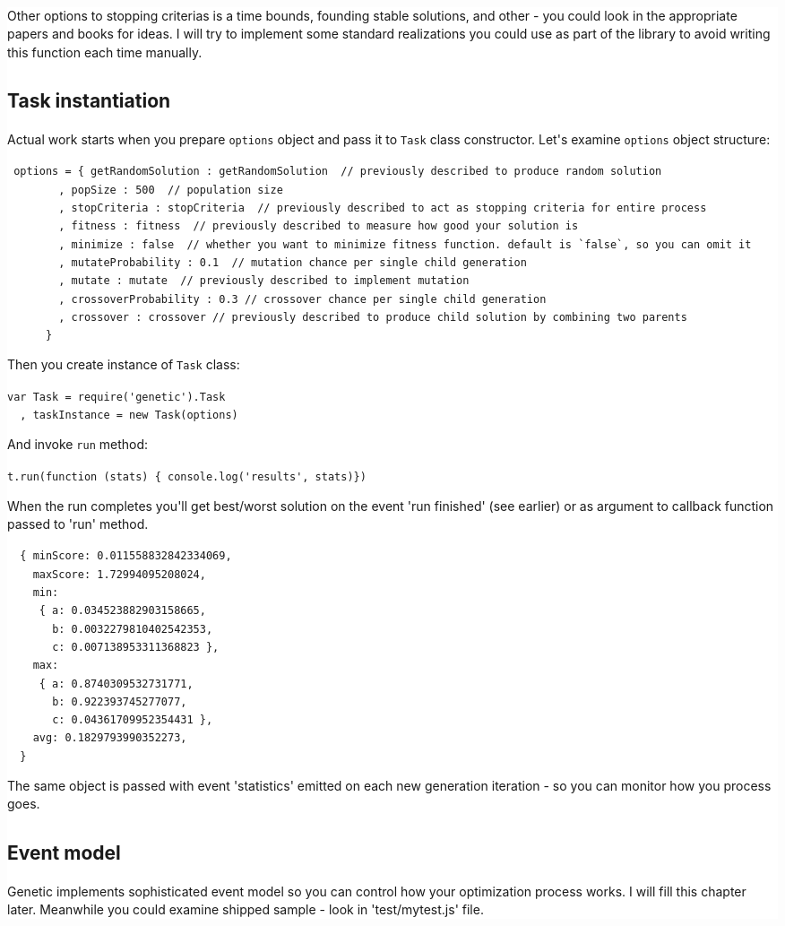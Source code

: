 Other options to stopping criterias is a time bounds, founding stable solutions, and other - you could look in the appropriate papers and books for ideas. I will try to implement some standard realizations you could use as part of the library to avoid writing this function each time manually.

## Task instantiation

Actual work starts when you prepare `options` object and pass it to `Task` class constructor. Let's examine `options` object structure:

     options = { getRandomSolution : getRandomSolution  // previously described to produce random solution
            , popSize : 500  // population size
            , stopCriteria : stopCriteria  // previously described to act as stopping criteria for entire process
            , fitness : fitness  // previously described to measure how good your solution is
            , minimize : false  // whether you want to minimize fitness function. default is `false`, so you can omit it
            , mutateProbability : 0.1  // mutation chance per single child generation
            , mutate : mutate  // previously described to implement mutation
            , crossoverProbability : 0.3 // crossover chance per single child generation
            , crossover : crossover // previously described to produce child solution by combining two parents
          }

Then you create instance of `Task` class:

    var Task = require('genetic').Task
      , taskInstance = new Task(options)

And invoke `run` method:

    t.run(function (stats) { console.log('results', stats)})

When the run completes you'll get best/worst solution on the event 'run finished' (see earlier) or as argument to callback function passed to 'run' method.

      { minScore: 0.011558832842334069,
        maxScore: 1.72994095208024,
        min: 
         { a: 0.034523882903158665,
           b: 0.0032279810402542353,
           c: 0.007138953311368823 },
        max: 
         { a: 0.8740309532731771,
           b: 0.922393745277077,
           c: 0.04361709952354431 },
        avg: 0.1829793990352273,
      }

The same object is passed with event 'statistics' emitted on each new generation iteration - so you can monitor how you process goes.

## Event model

Genetic implements sophisticated event model so you can control how your optimization process works. I will fill this chapter later. Meanwhile you could examine shipped sample - look in 'test/mytest.js' file.